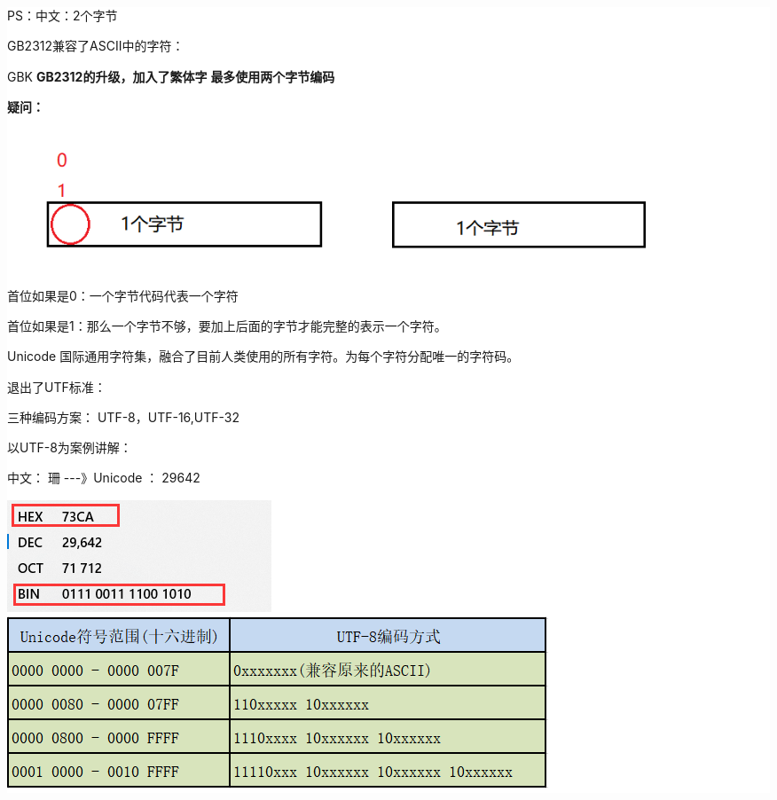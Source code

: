 PS：中文：2个字节

GB2312兼容了ASCII中的字符：

GBK
                                        <strong>GB2312的升级，加入了繁体字</strong>
                                        <strong>最多使用两个字节编码</strong>

<strong>疑问：</strong>

<img src="images/2/2-7-3.png">

首位如果是0：一个字节代码代表一个字符

首位如果是1：那么一个字节不够，要加上后面的字节才能完整的表示一个字符。



Unicode
                                            国际通用字符集，融合了目前人类使用的所有字符。为每个字符分配唯一的字符码。

退出了UTF标准：

三种编码方案：  UTF-8，UTF-16,UTF-32 



以UTF-8为案例讲解：

中文： 珊     ---》Unicode  ： 29642

<img src="images/2/2-7-4.png">

<img src="images/2/2-7-5.png">

